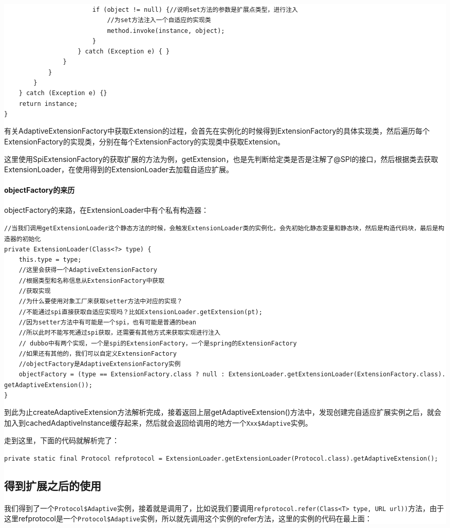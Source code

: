 ```
                        if (object != null) {//说明set方法的参数是扩展点类型，进行注入
                            //为set方法注入一个自适应的实现类
                            method.invoke(instance, object);
                        }
                    } catch (Exception e) { }
                }
            }
        }
    } catch (Exception e) {}
    return instance;
}
```

有关AdaptiveExtensionFactory中获取Extension的过程，会首先在实例化的时候得到ExtensionFactory的具体实现类，然后遍历每个ExtensionFactory的实现类，分别在每个ExtensionFactory的实现类中获取Extension。

这里使用SpiExtensionFactory的获取扩展的方法为例，getExtension，也是先判断给定类是否是注解了@SPI的接口，然后根据类去获取ExtensionLoader，在使用得到的ExtensionLoader去加载自适应扩展。

#### objectFactory的来历
objectFactory的来路，在ExtensionLoader中有个私有构造器：

```
//当我们调用getExtensionLoader这个静态方法的时候，会触发ExtensionLoader类的实例化，会先初始化静态变量和静态块，然后是构造代码块，最后是构造器的初始化
private ExtensionLoader(Class<?> type) {
    this.type = type;
    //这里会获得一个AdaptiveExtensionFactory
    //根据类型和名称信息从ExtensionFactory中获取
    //获取实现
    //为什么要使用对象工厂来获取setter方法中对应的实现？
    //不能通过spi直接获取自适应实现吗？比如ExtensionLoader.getExtension(pt);
    //因为setter方法中有可能是一个spi，也有可能是普通的bean
    //所以此时不能写死通过spi获取，还需要有其他方式来获取实现进行注入
    // dubbo中有两个实现，一个是spi的ExtensionFactory，一个是spring的ExtensionFactory
    //如果还有其他的，我们可以自定义ExtensionFactory
    //objectFactory是AdaptiveExtensionFactory实例
    objectFactory = (type == ExtensionFactory.class ? null : ExtensionLoader.getExtensionLoader(ExtensionFactory.class).getAdaptiveExtension());
}
```

到此为止createAdaptiveExtension方法解析完成，接着返回上层getAdaptiveExtension()方法中，发现创建完自适应扩展实例之后，就会加入到cachedAdaptiveInstance缓存起来，然后就会返回给调用的地方一个`Xxx$Adaptive`实例。

走到这里，下面的代码就解析完了：

```
private static final Protocol refprotocol = ExtensionLoader.getExtensionLoader(Protocol.class).getAdaptiveExtension();
```

## 得到扩展之后的使用
我们得到了一个`Protocol$Adaptive`实例，接着就是调用了，比如说我们要调用`refprotocol.refer(Class<T> type, URL url))`方法，由于这里refprotocol是一个`Protocol$Adaptive`实例，所以就先调用这个实例的refer方法，这里的实例的代码在最上面：
